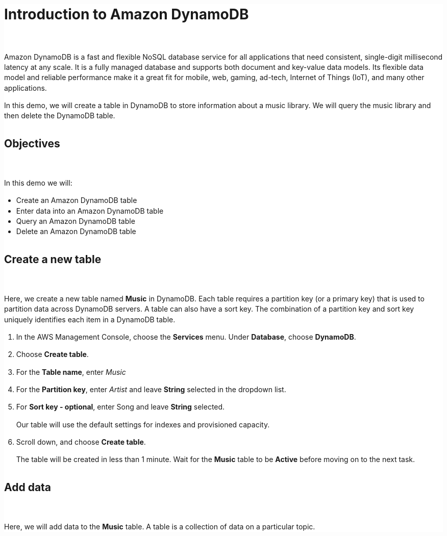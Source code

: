 # **Introduction to Amazon DynamoDB**
<br>

Amazon DynamoDB is a fast and flexible NoSQL database service for all applications that need consistent, single-digit millisecond latency at any scale. It is a fully managed database and supports both document and key-value data models. Its flexible data model and reliable performance make it a great fit for mobile, web, gaming, ad-tech, Internet of Things (IoT), and many other applications.

In this demo, we will create a table in DynamoDB to store information about a music library. We will query the music library and then delete the DynamoDB table.

## **Objectives**
<br>

In this demo we will:
- Create an Amazon DynamoDB table
- Enter data into an Amazon DynamoDB table
- Query an Amazon DynamoDB table
- Delete an Amazon DynamoDB table


## **Create a new table**
<br>

Here, we create a new table named **Music** in DynamoDB. Each table requires a partition key (or a primary key) that is used to partition data across DynamoDB servers. A table can also have a sort key. The combination of a partition key and sort key uniquely identifies each item in a DynamoDB table.

1. In the AWS Management Console, choose the  **Services** menu. Under **Database**, choose **DynamoDB**.

2. Choose **Create table**.

3. For the **Table name**, enter *Music*

4. For the **Partition key**, enter *Artist* and leave **String** selected in the dropdown list.

5. For **Sort key - optional**, enter Song and leave **String** selected.

    Our table will use the default settings for indexes and provisioned capacity.

6. Scroll down, and choose **Create table**.

    The table will be created in less than 1 minute. Wait for the **Music** table to be **Active** before moving on to the next task.

 

## **Add data**
<br>

Here, we will add data to the **Music** table. A table is a collection of data on a particular topic.
